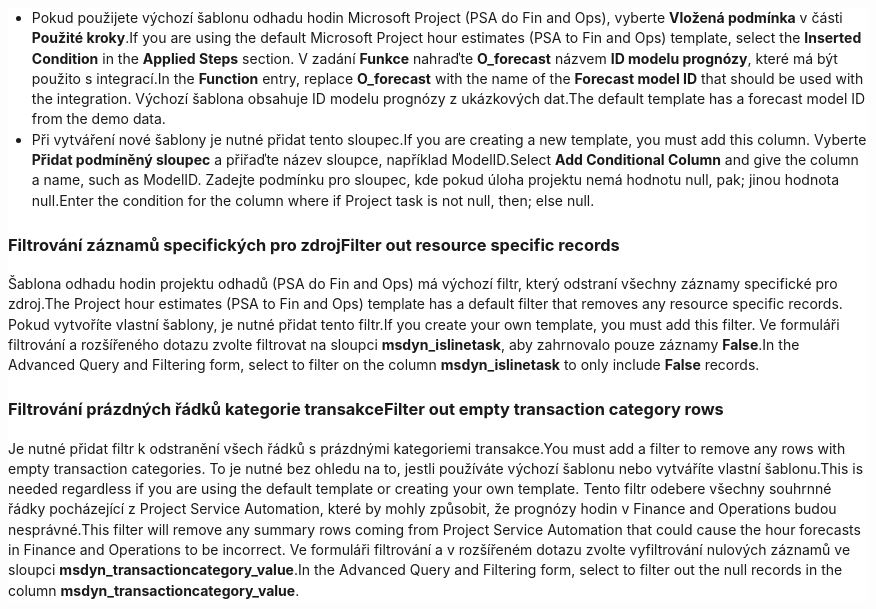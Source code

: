 - <span data-ttu-id="9ee90-136">Pokud použijete výchozí šablonu odhadu hodin Microsoft Project (PSA do Fin and Ops), vyberte **Vložená podmínka** v části **Použité kroky**.</span><span class="sxs-lookup"><span data-stu-id="9ee90-136">If you are using the default Microsoft Project hour estimates (PSA to Fin and Ops) template, select the **Inserted Condition** in the **Applied Steps** section.</span></span> <span data-ttu-id="9ee90-137">V zadání **Funkce** nahraďte **O_forecast** názvem **ID modelu prognózy**, které má být použito s integrací.</span><span class="sxs-lookup"><span data-stu-id="9ee90-137">In the **Function** entry, replace **O_forecast** with the name of the **Forecast model ID** that should be used with the integration.</span></span> <span data-ttu-id="9ee90-138">Výchozí šablona obsahuje ID modelu prognózy z ukázkových dat.</span><span class="sxs-lookup"><span data-stu-id="9ee90-138">The default template has a forecast model ID from the demo data.</span></span>
- <span data-ttu-id="9ee90-139">Při vytváření nové šablony je nutné přidat tento sloupec.</span><span class="sxs-lookup"><span data-stu-id="9ee90-139">If you are creating a new template, you must add this column.</span></span> <span data-ttu-id="9ee90-140">Vyberte **Přidat podmíněný sloupec** a přiřaďte název sloupce, například ModelID.</span><span class="sxs-lookup"><span data-stu-id="9ee90-140">Select **Add Conditional Column** and give the column a name, such as ModelID.</span></span> <span data-ttu-id="9ee90-141">Zadejte podmínku pro sloupec, kde pokud úloha projektu nemá hodnotu null, pak<enter the forecast model ID>; jinou hodnota null.</span><span class="sxs-lookup"><span data-stu-id="9ee90-141">Enter the condition for the column where if Project task is not null, then<enter the forecast model ID>; else null.</span></span>

### <a name="filter-out-resource-specific-records"></a><span data-ttu-id="9ee90-142">Filtrování záznamů specifických pro zdroj</span><span class="sxs-lookup"><span data-stu-id="9ee90-142">Filter out resource specific records</span></span>
<span data-ttu-id="9ee90-143">Šablona odhadu hodin projektu odhadů (PSA do Fin and Ops) má výchozí filtr, který odstraní všechny záznamy specifické pro zdroj.</span><span class="sxs-lookup"><span data-stu-id="9ee90-143">The Project hour estimates (PSA to Fin and Ops) template has a default filter that removes any resource specific records.</span></span> <span data-ttu-id="9ee90-144">Pokud vytvoříte vlastní šablony, je nutné přidat tento filtr.</span><span class="sxs-lookup"><span data-stu-id="9ee90-144">If you create your own template, you must add this filter.</span></span> <span data-ttu-id="9ee90-145">Ve formuláři filtrování a rozšířeného dotazu zvolte filtrovat na sloupci **msdyn_islinetask**, aby zahrnovalo pouze záznamy **False**.</span><span class="sxs-lookup"><span data-stu-id="9ee90-145">In the Advanced Query and Filtering form, select to filter on the column **msdyn_islinetask** to only include **False** records.</span></span>

### <a name="filter-out-empty-transaction-category-rows"></a><span data-ttu-id="9ee90-146">Filtrování prázdných řádků kategorie transakce</span><span class="sxs-lookup"><span data-stu-id="9ee90-146">Filter out empty transaction category rows</span></span>
<span data-ttu-id="9ee90-147">Je nutné přidat filtr k odstranění všech řádků s prázdnými kategoriemi transakce.</span><span class="sxs-lookup"><span data-stu-id="9ee90-147">You must add a filter to remove any rows with empty transaction categories.</span></span> <span data-ttu-id="9ee90-148">To je nutné bez ohledu na to, jestli používáte výchozí šablonu nebo vytváříte vlastní šablonu.</span><span class="sxs-lookup"><span data-stu-id="9ee90-148">This is needed regardless if you are using the default template or creating your own template.</span></span> <span data-ttu-id="9ee90-149">Tento filtr odebere všechny souhrnné řádky pocházející z Project Service Automation, které by mohly způsobit, že prognózy hodin v Finance and Operations budou nesprávné.</span><span class="sxs-lookup"><span data-stu-id="9ee90-149">This filter will remove any summary rows coming from Project Service Automation that could cause the hour forecasts in Finance and Operations to be incorrect.</span></span> <span data-ttu-id="9ee90-150">Ve formuláři filtrování a v rozšířeném dotazu zvolte vyfiltrování nulových záznamů ve sloupci **msdyn_transactioncategory_value**.</span><span class="sxs-lookup"><span data-stu-id="9ee90-150">In the Advanced Query and Filtering form, select to filter out the null records in the column **msdyn_transactioncategory_value**.</span></span>
